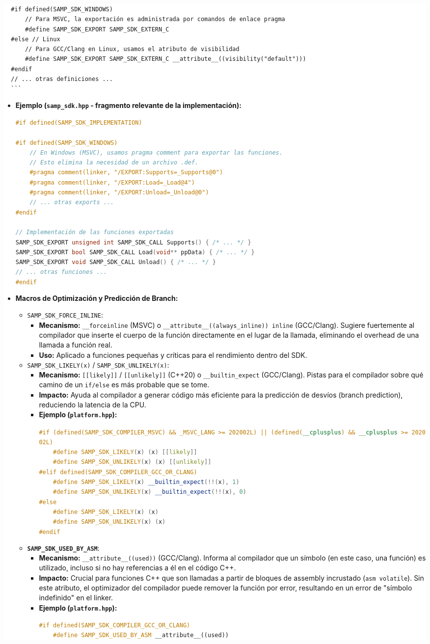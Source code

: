      #if defined(SAMP_SDK_WINDOWS)
          // Para MSVC, la exportación es administrada por comandos de enlace pragma
          #define SAMP_SDK_EXPORT SAMP_SDK_EXTERN_C
      #else // Linux
          // Para GCC/Clang en Linux, usamos el atributo de visibilidad
          #define SAMP_SDK_EXPORT SAMP_SDK_EXTERN_C __attribute__((visibility("default")))
      #endif
      // ... otras definiciones ...
      ```
   - **Ejemplo (`samp_sdk.hpp` - fragmento relevante de la implementación):**
      ```cpp
      #if defined(SAMP_SDK_IMPLEMENTATION)

      #if defined(SAMP_SDK_WINDOWS)
          // En Windows (MSVC), usamos pragma comment para exportar las funciones.
          // Esto elimina la necesidad de un archivo .def.
          #pragma comment(linker, "/EXPORT:Supports=_Supports@0")
          #pragma comment(linker, "/EXPORT:Load=_Load@4")
          #pragma comment(linker, "/EXPORT:Unload=_Unload@0")
          // ... otras exports ...
      #endif

      // Implementación de las funciones exportadas
      SAMP_SDK_EXPORT unsigned int SAMP_SDK_CALL Supports() { /* ... */ }
      SAMP_SDK_EXPORT bool SAMP_SDK_CALL Load(void** ppData) { /* ... */ }
      SAMP_SDK_EXPORT void SAMP_SDK_CALL Unload() { /* ... */ }
      // ... otras funciones ...
      #endif
      ```

- **Macros de Optimización y Predicción de Branch:**
   - `SAMP_SDK_FORCE_INLINE`:
      - **Mecanismo:** `__forceinline` (MSVC) o `__attribute__((always_inline)) inline` (GCC/Clang). Sugiere fuertemente al compilador que inserte el cuerpo de la función directamente en el lugar de la llamada, eliminando el overhead de una llamada a función real.
      - **Uso:** Aplicado a funciones pequeñas y críticas para el rendimiento dentro del SDK.
   - `SAMP_SDK_LIKELY(x)` / `SAMP_SDK_UNLIKELY(x)`:
      - **Mecanismo:** `[[likely]]` / `[[unlikely]]` (C++20) o `__builtin_expect` (GCC/Clang). Pistas para el compilador sobre qué camino de un `if/else` es más probable que se tome.
      - **Impacto:** Ayuda al compilador a generar código más eficiente para la predicción de desvíos (branch prediction), reduciendo la latencia de la CPU.
      - **Ejemplo (`platform.hpp`):**
         ```cpp
         #if (defined(SAMP_SDK_COMPILER_MSVC) && _MSVC_LANG >= 202002L) || (defined(__cplusplus) && __cplusplus >= 202002L)
             #define SAMP_SDK_LIKELY(x) (x) [[likely]]
             #define SAMP_SDK_UNLIKELY(x) (x) [[unlikely]]
         #elif defined(SAMP_SDK_COMPILER_GCC_OR_CLANG)
             #define SAMP_SDK_LIKELY(x) __builtin_expect(!!(x), 1)
             #define SAMP_SDK_UNLIKELY(x) __builtin_expect(!!(x), 0)
         #else
             #define SAMP_SDK_LIKELY(x) (x)
             #define SAMP_SDK_UNLIKELY(x) (x)
         #endif
         ```
   - **`SAMP_SDK_USED_BY_ASM`**:
      - **Mecanismo:** `__attribute__((used))` (GCC/Clang). Informa al compilador que un símbolo (en este caso, una función) es utilizado, incluso si no hay referencias a él en el código C++.
      - **Impacto:** Crucial para funciones C++ que son llamadas a partir de bloques de assembly incrustado (`asm volatile`). Sin este atributo, el optimizador del compilador puede remover la función por error, resultando en un error de "símbolo indefinido" en el linker.
      - **Ejemplo (`platform.hpp`):**
         ```cpp
         #if defined(SAMP_SDK_COMPILER_GCC_OR_CLANG)
             #define SAMP_SDK_USED_BY_ASM __attribute__((used))